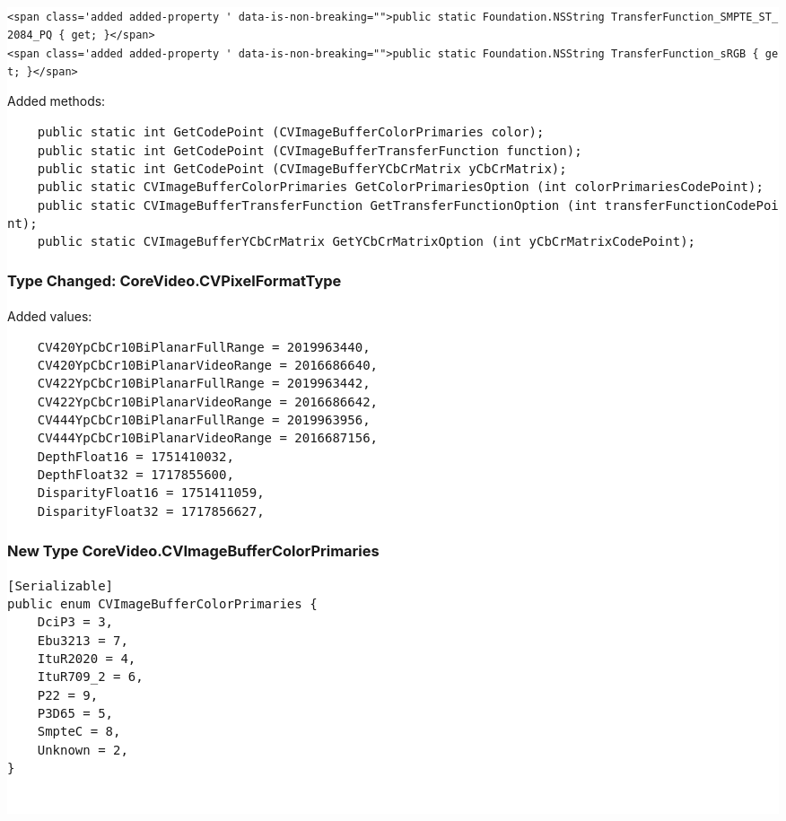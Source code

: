 	<span class='added added-property ' data-is-non-breaking="">public static Foundation.NSString TransferFunction_SMPTE_ST_2084_PQ { get; }</span>
	<span class='added added-property ' data-is-non-breaking="">public static Foundation.NSString TransferFunction_sRGB { get; }</span>
</pre>
</div>
<div>
<p>Added methods:</p>
<pre>
	<span class='added added-method ' data-is-non-breaking="">public static int GetCodePoint (CVImageBufferColorPrimaries color);</span>
	<span class='added added-method ' data-is-non-breaking="">public static int GetCodePoint (CVImageBufferTransferFunction function);</span>
	<span class='added added-method ' data-is-non-breaking="">public static int GetCodePoint (CVImageBufferYCbCrMatrix yCbCrMatrix);</span>
	<span class='added added-method ' data-is-non-breaking="">public static CVImageBufferColorPrimaries GetColorPrimariesOption (int colorPrimariesCodePoint);</span>
	<span class='added added-method ' data-is-non-breaking="">public static CVImageBufferTransferFunction GetTransferFunctionOption (int transferFunctionCodePoint);</span>
	<span class='added added-method ' data-is-non-breaking="">public static CVImageBufferYCbCrMatrix GetYCbCrMatrixOption (int yCbCrMatrixCodePoint);</span>
</pre>
</div>

</div> 
 <div>
<h3>Type Changed: CoreVideo.CVPixelFormatType</h3>
<div>
<p>Added values:</p>
<pre class='added' data-is-non-breaking="">
	<span class='added added-field ' data-is-non-breaking="">CV420YpCbCr10BiPlanarFullRange = 2019963440,</span>
	<span class='added added-field ' data-is-non-breaking="">CV420YpCbCr10BiPlanarVideoRange = 2016686640,</span>
	<span class='added added-field ' data-is-non-breaking="">CV422YpCbCr10BiPlanarFullRange = 2019963442,</span>
	<span class='added added-field ' data-is-non-breaking="">CV422YpCbCr10BiPlanarVideoRange = 2016686642,</span>
	<span class='added added-field ' data-is-non-breaking="">CV444YpCbCr10BiPlanarFullRange = 2019963956,</span>
	<span class='added added-field ' data-is-non-breaking="">CV444YpCbCr10BiPlanarVideoRange = 2016687156,</span>
	<span class='added added-field ' data-is-non-breaking="">DepthFloat16 = 1751410032,</span>
	<span class='added added-field ' data-is-non-breaking="">DepthFloat32 = 1717855600,</span>
	<span class='added added-field ' data-is-non-breaking="">DisparityFloat16 = 1751411059,</span>
	<span class='added added-field ' data-is-non-breaking="">DisparityFloat32 = 1717856627,</span>
</pre>
</div>

</div> 
<div> 
<h3>New Type CoreVideo.CVImageBufferColorPrimaries</h3>
<pre class='added' data-is-non-breaking="">
[Serializable]
public enum CVImageBufferColorPrimaries {
	<span class='added added-field ' data-is-non-breaking="">DciP3 = 3,</span>
	<span class='added added-field ' data-is-non-breaking="">Ebu3213 = 7,</span>
	<span class='added added-field ' data-is-non-breaking="">ItuR2020 = 4,</span>
	<span class='added added-field ' data-is-non-breaking="">ItuR709_2 = 6,</span>
	<span class='added added-field ' data-is-non-breaking="">P22 = 9,</span>
	<span class='added added-field ' data-is-non-breaking="">P3D65 = 5,</span>
	<span class='added added-field ' data-is-non-breaking="">SmpteC = 8,</span>
	<span class='added added-field ' data-is-non-breaking="">Unknown = 2,</span>
}